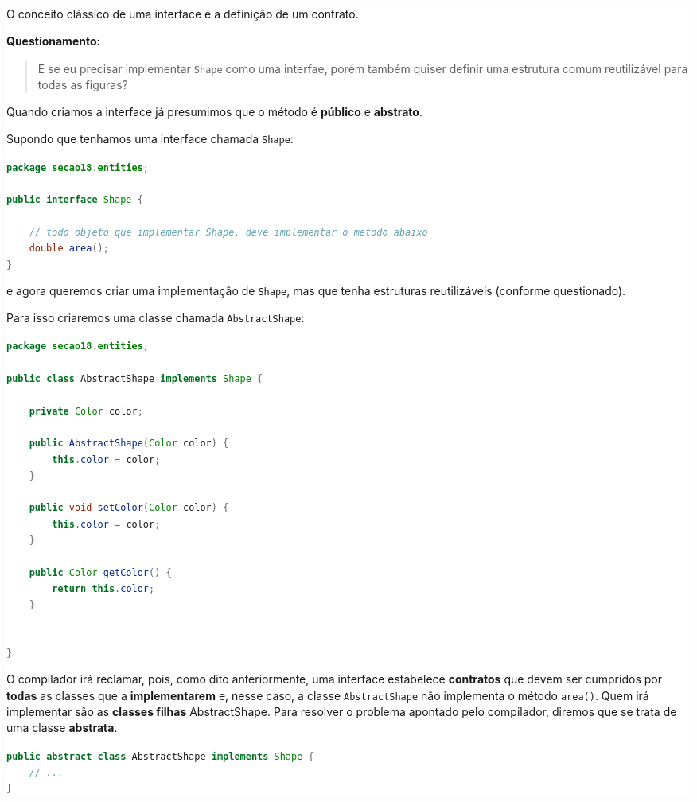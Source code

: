 O conceito clássico de uma interface é a definição de um contrato.

**Questionamento:**

> E se eu precisar implementar `Shape` como uma interfae, porém também quiser definir uma estrutura comum reutilizável para todas as figuras?

Quando criamos a interface já presumimos que o método é **público** e **abstrato**.


Supondo que tenhamos uma interface chamada `Shape`:

```java
package secao18.entities;

public interface Shape {

    // todo objeto que implementar Shape, deve implementar o metodo abaixo
    double area();
}
```

e agora queremos criar uma implementação de `Shape`, mas que tenha estruturas reutilizáveis (conforme questionado).

Para isso criaremos uma classe chamada `AbstractShape`:

```java
package secao18.entities;

public class AbstractShape implements Shape {
    
    private Color color;

    public AbstractShape(Color color) {
        this.color = color;
    }

    public void setColor(Color color) {
        this.color = color;
    }

    public Color getColor() {
        return this.color;
    }

    
}
```

O compilador irá reclamar, pois, como dito anteriormente, uma interface estabelece **contratos** que devem ser cumpridos por **todas** as classes que a **implementarem** e, nesse caso, a classe `AbstractShape` não implementa o método `area()`. Quem irá implementar são as **classes filhas** AbstractShape. Para resolver o problema apontado pelo compilador, diremos que se trata de uma classe **abstrata**.

```java
public abstract class AbstractShape implements Shape {
    // ...
}
```
